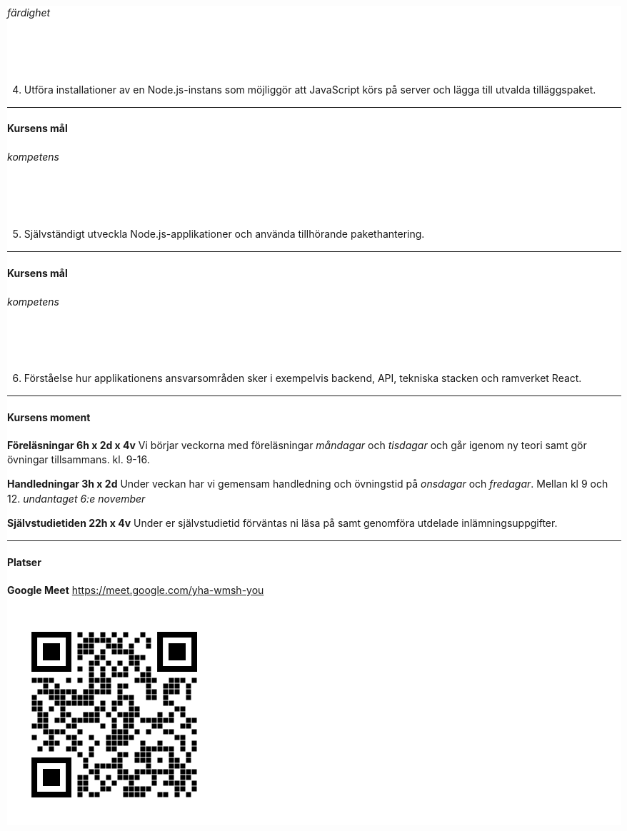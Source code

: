 ###### _färdighet_

<br><br>

4. Utföra installationer av en Node.js-instans som möjliggör att JavaScript körs på server och lägga till utvalda tilläggspaket.

---

#### Kursens mål

###### _kompetens_

<br><br>

5. Självständigt utveckla Node.js-applikationer och använda tillhörande pakethantering.

---

#### Kursens mål

###### _kompetens_

<br><br>

6. Förståelse hur applikationens ansvarsområden sker i exempelvis backend, API, tekniska stacken och ramverket React.

---

#### Kursens moment

**Föreläsningar 6h x 2d x 4v**
Vi börjar veckorna med föreläsningar _måndagar_ och _tisdagar_ och går igenom ny teori samt gör övningar tillsammans. kl. 9-16.

**Handledningar 3h x 2d**
Under veckan har vi gemensam handledning och övningstid på _onsdagar_ och _fredagar_. Mellan kl 9 och 12. _undantaget 6:e november_

**Självstudietiden 22h x 4v**
Under er självstudietid förväntas ni läsa på samt genomföra utdelade inlämningsuppgifter.

---

#### Platser

**Google Meet**
https://meet.google.com/yha-wmsh-you

![width:140](_googlemeet.png)
